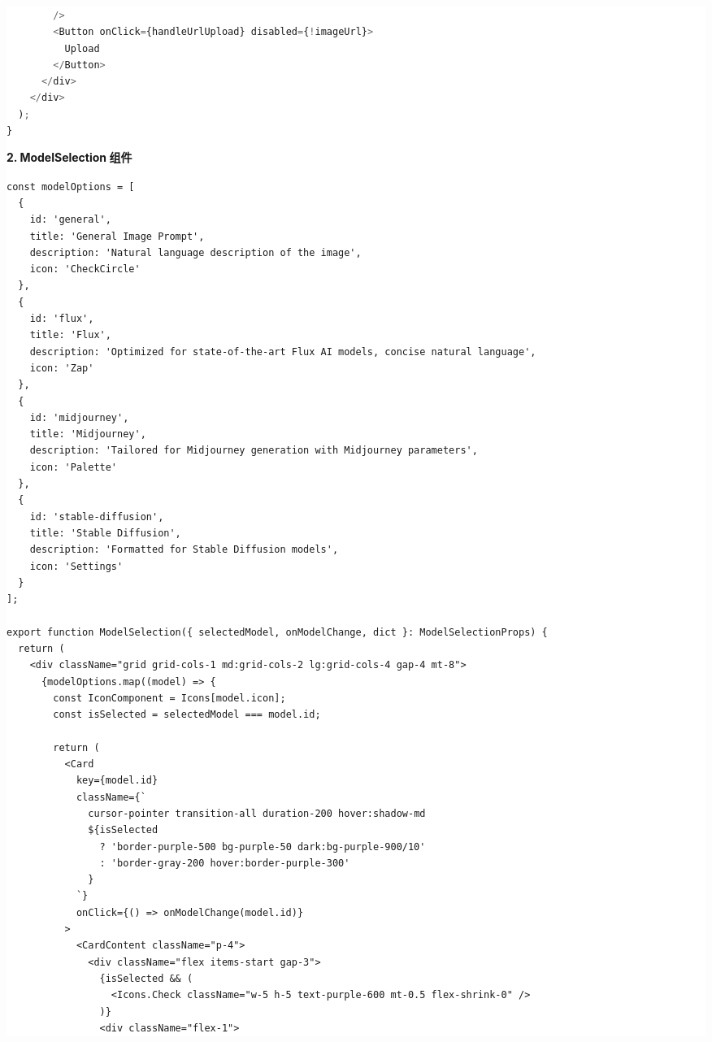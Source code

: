 ```typescript
        />
        <Button onClick={handleUrlUpload} disabled={!imageUrl}>
          Upload
        </Button>
      </div>
    </div>
  );
}
```

**2. ModelSelection 组件**
```
const modelOptions = [
  {
    id: 'general',
    title: 'General Image Prompt',
    description: 'Natural language description of the image',
    icon: 'CheckCircle'
  },
  {
    id: 'flux',
    title: 'Flux', 
    description: 'Optimized for state-of-the-art Flux AI models, concise natural language',
    icon: 'Zap'
  },
  {
    id: 'midjourney',
    title: 'Midjourney',
    description: 'Tailored for Midjourney generation with Midjourney parameters',
    icon: 'Palette'
  },
  {
    id: 'stable-diffusion',
    title: 'Stable Diffusion',
    description: 'Formatted for Stable Diffusion models',
    icon: 'Settings'
  }
];

export function ModelSelection({ selectedModel, onModelChange, dict }: ModelSelectionProps) {
  return (
    <div className="grid grid-cols-1 md:grid-cols-2 lg:grid-cols-4 gap-4 mt-8">
      {modelOptions.map((model) => {
        const IconComponent = Icons[model.icon];
        const isSelected = selectedModel === model.id;
        
        return (
          <Card 
            key={model.id}
            className={`
              cursor-pointer transition-all duration-200 hover:shadow-md
              ${isSelected 
                ? 'border-purple-500 bg-purple-50 dark:bg-purple-900/10' 
                : 'border-gray-200 hover:border-purple-300'
              }
            `}
            onClick={() => onModelChange(model.id)}
          >
            <CardContent className="p-4">
              <div className="flex items-start gap-3">
                {isSelected && (
                  <Icons.Check className="w-5 h-5 text-purple-600 mt-0.5 flex-shrink-0" />
                )}
                <div className="flex-1">
```